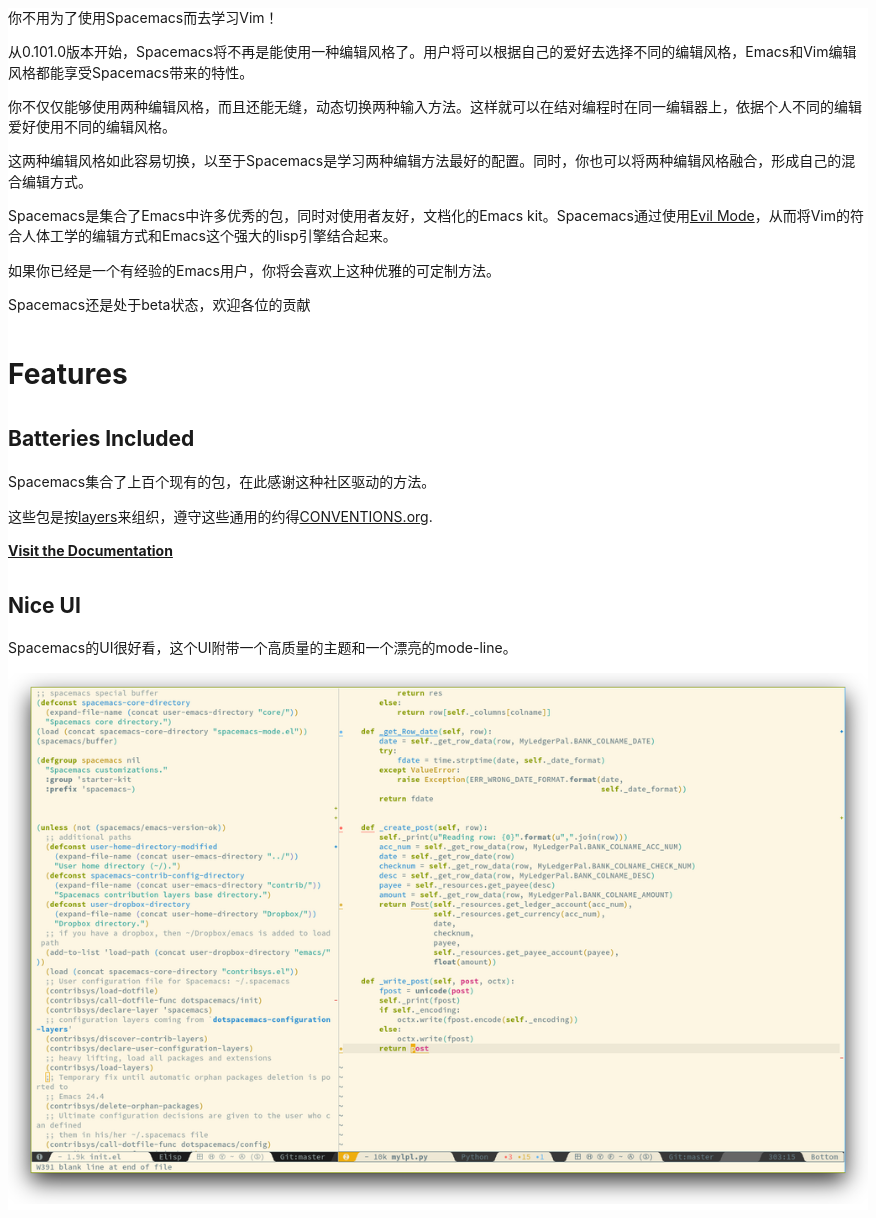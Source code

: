 你不用为了使用Spacemacs而去学习Vim！

从0.101.0版本开始，Spacemacs将不再是能使用一种编辑风格了。用户将可以根据自己的爱好去选择不同的编辑风格，Emacs和Vim编辑风格都能享受Spacemacs带来的特性。

你不仅仅能够使用两种编辑风格，而且还能无缝，动态切换两种输入方法。这样就可以在结对编程时在同一编辑器上，依据个人不同的编辑爱好使用不同的编辑风格。

这两种编辑风格如此容易切换，以至于Spacemacs是学习两种编辑方法最好的配置。同时，你也可以将两种编辑风格融合，形成自己的混合编辑方式。

Spacemacs是集合了Emacs中许多优秀的包，同时对使用者友好，文档化的Emacs kit。Spacemacs通过使用[Evil Mode][]，从而将Vim的符合人体工学的编辑方式和Emacs这个强大的lisp引擎结合起来。

如果你已经是一个有经验的Emacs用户，你将会喜欢上这种优雅的可定制方法。

Spacemacs还是处于beta状态，欢迎各位的贡献

# Features

## Batteries Included

Spacemacs集合了上百个现有的包，在此感谢这种社区驱动的方法。

这些包是按[layers][]来组织，遵守这些通用的约得[CONVENTIONS.org][].

**[Visit the Documentation][DOCUMENTATION.org]**

## Nice UI

Spacemacs的UI很好看，这个UI附带一个高质量的主题和一个漂亮的mode-line。

![spacemacs_python](doc/img/spacemacs-python.png)


[Twitter]: http://i.imgur.com/tXSoThF.png
[CONTRIBUTE.org]: doc/CONTRIBUTE.org
[CONVENTIONS.org]: doc/CONVENTIONS.org
[DOCUMENTATION.org]: doc/DOCUMENTATION.org
[HOWTOs.org]: doc/HOWTOs.org
[VIMUSERS.org]: doc/VIMUSERS.org
[config]: doc/DOCUMENTATION.org#configuration-layers
[dotfile]: doc/DOCUMENTATION.org#dotfile-configuration
[manage_config]: doc/DOCUMENTATION.org#managing-private-configuration-layers
[using_package_buf]: doc/DOCUMENTATION.org#using-the-package-list-buffer
[troubleshoot]: doc/DOCUMENTATION.org#troubleshoot
[contrib layers]: doc/DOCUMENTATION.org#using-configuration-layers
[Git support]: contrib/git/README.org
[git layer]: contrib/git
[ace-jump]: doc/DOCUMENTATION.org#vim-motions-with-ace-jump-mode
[project management]: doc/DOCUMENTATION.org#project-management
[Evil Mode]: doc/DOCUMENTATION.org#evil
[private]: ./private
[layers]: ./contrib
[font section]: doc/DOCUMENTATION.org#font
[powerline-seps]: doc/DOCUMENTATION.org#powerline-separators
[FAQ]: https://github.com/syl20bnr/spacemacs#faq
[dotfile template]: ./core/templates/.spacemacs.template
[install OSX section]: https://github.com/syl20bnr/spacemacs#os-x
[osx layer]: contrib/osx/README.org
[guide-key]: https://github.com/kai2nenobu/guide-key
[guide-key-tip]: https://github.com/aki2o/guide-key-tip
[evil-nerd-commenter]: https://github.com/redguardtoo/evil-nerd-commenter
[Gitter Chat]: https://gitter.im/syl20bnr/spacemacs
[Gitter Chat IRC server]: https://irc.gitter.im/
[MacType]: https://code.google.com/p/mactype/
[emacs-mac-port]: https://github.com/railwaycat/homebrew-emacsmacport
[emacs-mac-port-server]: https://github.com/railwaycat/emacs-mac-port/blob/master/README-mac#L210-L213
[homebrew]: https://github.com/Homebrew/homebrew
[emacs-for-windows]: http://emacsbinw64.sourceforge.net/
[the platinum searcher]: https://github.com/monochromegane/the_platinum_searcher
[powerline-srgb-issue]: https://github.com/milkypostman/powerline/issues/54
[powerline-doc]: doc/DOCUMENTATION.org#powerline-separators
[so-server-unsafe]: http://stackoverflow.com/questions/885793/emacs-error-when-calling-server-start
[Spacemacs logo]: https://github.com/nashamri/spacemacs-logo
[Nasser Alshammari]: https://github.com/nashamri
[cpaulik-unity-icon]: http://splendidabacus.com/posts/2015/03/spacemacs-unity-icon/
[Windows Image Support]: http://stackoverflow.com/questions/2650041/emacs-under-windows-and-png-files
